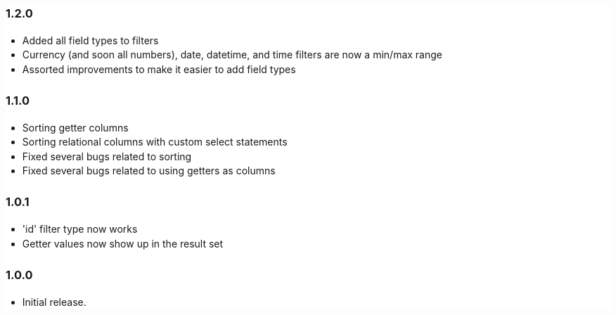 ### 1.2.0
- Added all field types to filters
- Currency (and soon all numbers), date, datetime, and time filters are now a min/max range
- Assorted improvements to make it easier to add field types

### 1.1.0
- Sorting getter columns
- Sorting relational columns with custom select statements
- Fixed several bugs related to sorting
- Fixed several bugs related to using getters as columns

### 1.0.1
- 'id' filter type now works
- Getter values now show up in the result set

### 1.0.0
- Initial release.

